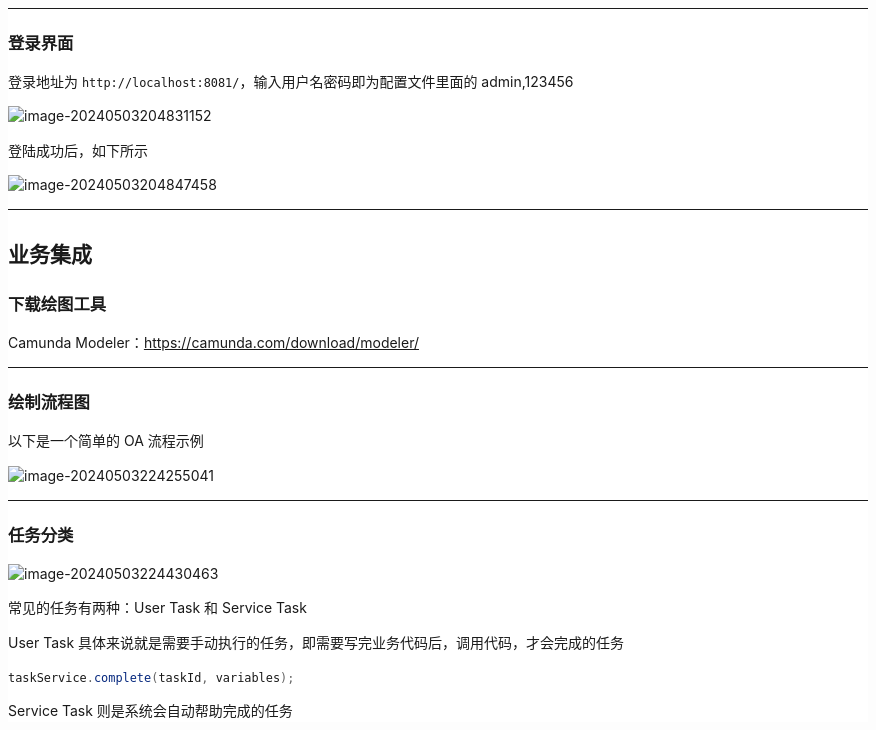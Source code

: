 

------

### 登录界面



登录地址为 `http://localhost:8081/`，输入用户名密码即为配置文件里面的 admin,123456

![image-20240503204831152](https://simon-bookcase.oss-cn-beijing.aliyuncs.com/%E4%B8%AD%E9%97%B4%E4%BB%B6/%E5%B7%A5%E4%BD%9C%E6%B5%81%E5%BC%95%E6%93%8E%20Camunda%207/image-20240503204831152.png)

登陆成功后，如下所示

![image-20240503204847458](https://simon-bookcase.oss-cn-beijing.aliyuncs.com/%E4%B8%AD%E9%97%B4%E4%BB%B6/%E5%B7%A5%E4%BD%9C%E6%B5%81%E5%BC%95%E6%93%8E%20Camunda%207/image-20240503204847458.png)



------

## 业务集成

### 下载绘图工具



Camunda Modeler：https://camunda.com/download/modeler/



------

### 绘制流程图



以下是一个简单的 OA 流程示例

![image-20240503224255041](https://simon-bookcase.oss-cn-beijing.aliyuncs.com/%E4%B8%AD%E9%97%B4%E4%BB%B6/%E5%B7%A5%E4%BD%9C%E6%B5%81%E5%BC%95%E6%93%8E%20Camunda%207/image-20240503224255041.png)



------

### 任务分类



![image-20240503224430463](https://simon-bookcase.oss-cn-beijing.aliyuncs.com/%E4%B8%AD%E9%97%B4%E4%BB%B6/%E5%B7%A5%E4%BD%9C%E6%B5%81%E5%BC%95%E6%93%8E%20Camunda%207/image-20240503224430463.png)

常见的任务有两种：User Task 和 Service Task



User Task 具体来说就是需要手动执行的任务，即需要写完业务代码后，调用代码，才会完成的任务

```JAVA
taskService.complete(taskId, variables);
```

Service Task 则是系统会自动帮助完成的任务
